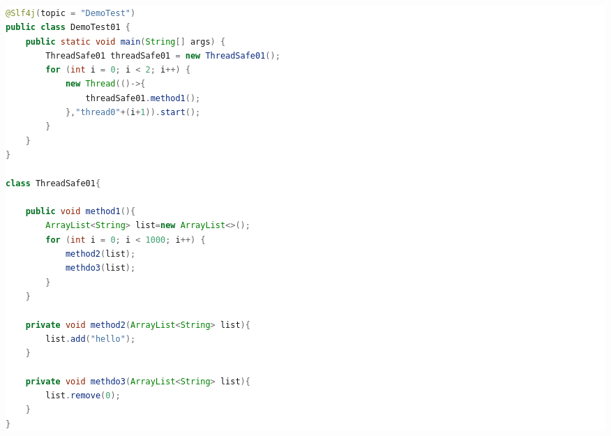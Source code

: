 

~~~java
@Slf4j(topic = "DemoTest")
public class DemoTest01 {
    public static void main(String[] args) {
        ThreadSafe01 threadSafe01 = new ThreadSafe01();
        for (int i = 0; i < 2; i++) {
            new Thread(()->{
                threadSafe01.method1();
            },"thread0"+(i+1)).start();
        }
    }
}

class ThreadSafe01{

    public void method1(){
        ArrayList<String> list=new ArrayList<>();
        for (int i = 0; i < 1000; i++) {
            method2(list);
            methdo3(list);
        }
    }

    private void method2(ArrayList<String> list){
        list.add("hello");
    }

   	private void methdo3(ArrayList<String> list){
        list.remove(0);
    }
}
~~~
